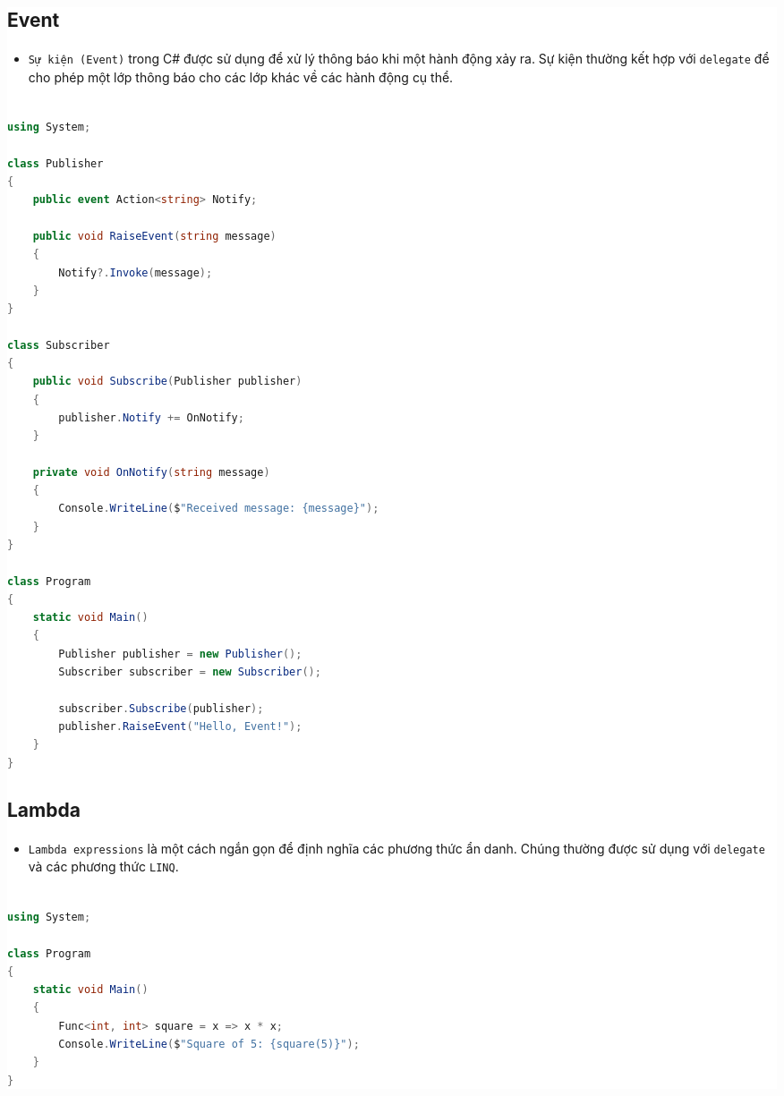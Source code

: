 ## Event

- `Sự kiện (Event)` trong C# được sử dụng để xử lý thông báo khi một hành động xảy ra. Sự kiện thường kết hợp với `delegate` để cho phép một lớp thông báo cho các lớp khác về các hành động cụ thể.

```C#

using System;

class Publisher
{
    public event Action<string> Notify;

    public void RaiseEvent(string message)
    {
        Notify?.Invoke(message);
    }
}

class Subscriber
{
    public void Subscribe(Publisher publisher)
    {
        publisher.Notify += OnNotify;
    }

    private void OnNotify(string message)
    {
        Console.WriteLine($"Received message: {message}");
    }
}

class Program
{
    static void Main()
    {
        Publisher publisher = new Publisher();
        Subscriber subscriber = new Subscriber();

        subscriber.Subscribe(publisher);
        publisher.RaiseEvent("Hello, Event!");
    }
}
```

## Lambda

- `Lambda expressions` là một cách ngắn gọn để định nghĩa các phương thức ẩn danh. Chúng thường được sử dụng với `delegate` và các phương thức `LINQ`.

```C#

using System;

class Program
{
    static void Main()
    {
        Func<int, int> square = x => x * x;
        Console.WriteLine($"Square of 5: {square(5)}");
    }
}

```